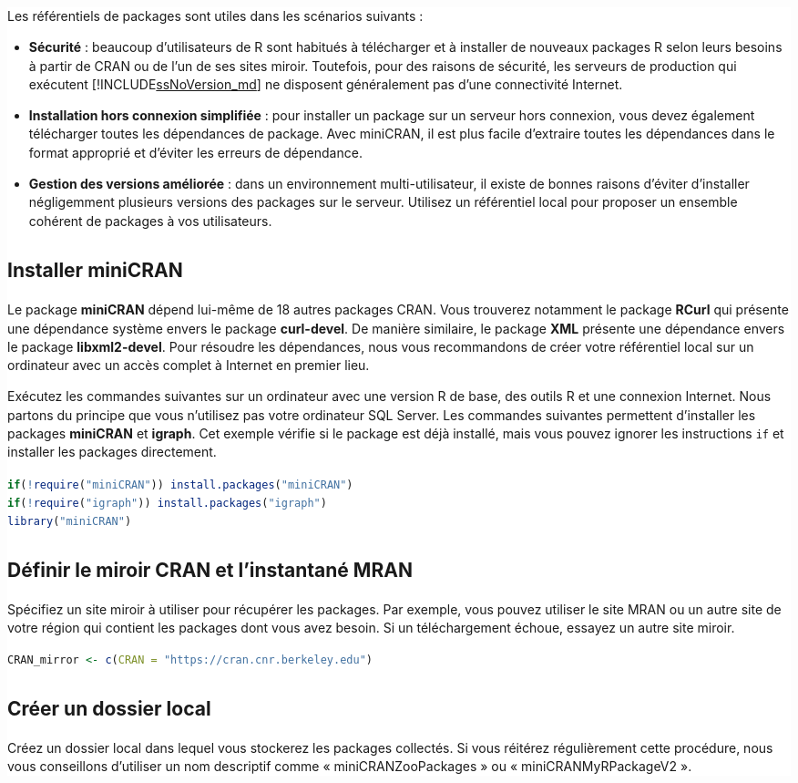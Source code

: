 Les référentiels de packages sont utiles dans les scénarios suivants :

- **Sécurité** : beaucoup d’utilisateurs de R sont habitués à télécharger et à installer de nouveaux packages R selon leurs besoins à partir de CRAN ou de l’un de ses sites miroir. Toutefois, pour des raisons de sécurité, les serveurs de production qui exécutent [!INCLUDE[ssNoVersion_md](../../includes/ssnoversion-md.md)] ne disposent généralement pas d’une connectivité Internet.

- **Installation hors connexion simplifiée** : pour installer un package sur un serveur hors connexion, vous devez également télécharger toutes les dépendances de package. Avec miniCRAN, il est plus facile d’extraire toutes les dépendances dans le format approprié et d’éviter les erreurs de dépendance.

- **Gestion des versions améliorée** : dans un environnement multi-utilisateur, il existe de bonnes raisons d’éviter d’installer négligemment plusieurs versions des packages sur le serveur. Utilisez un référentiel local pour proposer un ensemble cohérent de packages à vos utilisateurs.

## <a name="install-minicran"></a>Installer miniCRAN

Le package **miniCRAN** dépend lui-même de 18 autres packages CRAN. Vous trouverez notamment le package **RCurl** qui présente une dépendance système envers le package **curl-devel**. De manière similaire, le package **XML** présente une dépendance envers le package **libxml2-devel**. Pour résoudre les dépendances, nous vous recommandons de créer votre référentiel local sur un ordinateur avec un accès complet à Internet en premier lieu.

Exécutez les commandes suivantes sur un ordinateur avec une version R de base, des outils R et une connexion Internet. Nous partons du principe que vous n’utilisez pas votre ordinateur SQL Server. Les commandes suivantes permettent d’installer les packages **miniCRAN** et **igraph**. Cet exemple vérifie si le package est déjà installé, mais vous pouvez ignorer les instructions `if` et installer les packages directement.

```R
if(!require("miniCRAN")) install.packages("miniCRAN") 
if(!require("igraph")) install.packages("igraph") 
library("miniCRAN")
```

## <a name="set-the-cran-mirror-and-mran-snapshot"></a>Définir le miroir CRAN et l’instantané MRAN

Spécifiez un site miroir à utiliser pour récupérer les packages. Par exemple, vous pouvez utiliser le site MRAN ou un autre site de votre région qui contient les packages dont vous avez besoin. Si un téléchargement échoue, essayez un autre site miroir.

```R
CRAN_mirror <- c(CRAN = "https://cran.cnr.berkeley.edu")
```

## <a name="create-a-local-folder"></a>Créer un dossier local

Créez un dossier local dans lequel vous stockerez les packages collectés. Si vous réitérez régulièrement cette procédure, nous vous conseillons d’utiliser un nom descriptif comme « miniCRANZooPackages » ou « miniCRANMyRPackageV2 ».
